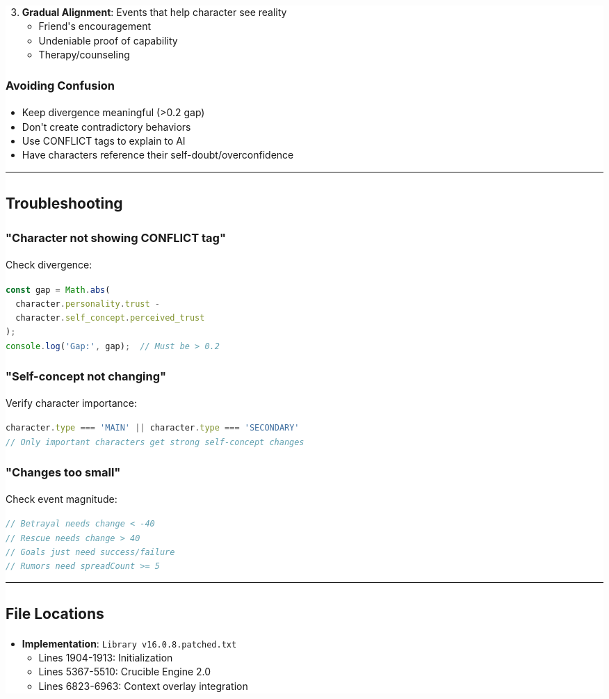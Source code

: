 3. **Gradual Alignment**: Events that help character see reality
   - Friend's encouragement
   - Undeniable proof of capability
   - Therapy/counseling

### Avoiding Confusion

- Keep divergence meaningful (>0.2 gap)
- Don't create contradictory behaviors
- Use CONFLICT tags to explain to AI
- Have characters reference their self-doubt/overconfidence

---

## Troubleshooting

### "Character not showing CONFLICT tag"

Check divergence:
```javascript
const gap = Math.abs(
  character.personality.trust - 
  character.self_concept.perceived_trust
);
console.log('Gap:', gap);  // Must be > 0.2
```

### "Self-concept not changing"

Verify character importance:
```javascript
character.type === 'MAIN' || character.type === 'SECONDARY'
// Only important characters get strong self-concept changes
```

### "Changes too small"

Check event magnitude:
```javascript
// Betrayal needs change < -40
// Rescue needs change > 40
// Goals just need success/failure
// Rumors need spreadCount >= 5
```

---

## File Locations

- **Implementation**: `Library v16.0.8.patched.txt`
  - Lines 1904-1913: Initialization
  - Lines 5367-5510: Crucible Engine 2.0
  - Lines 6823-6963: Context overlay integration
